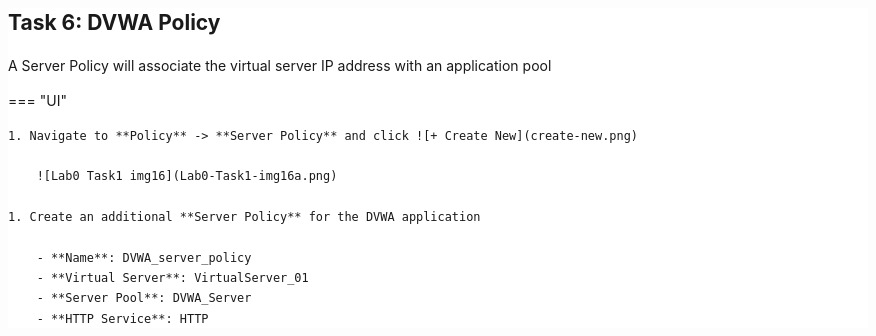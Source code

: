 ## Task 6: DVWA Policy

A Server Policy will associate the virtual server IP address with an application pool

=== "UI"

    1. Navigate to **Policy** -> **Server Policy** and click ![+ Create New](create-new.png)

        ![Lab0 Task1 img16](Lab0-Task1-img16a.png)

    1. Create an additional **Server Policy** for the DVWA application

        - **Name**: DVWA_server_policy
        - **Virtual Server**: VirtualServer_01
        - **Server Pool**: DVWA_Server
        - **HTTP Service**: HTTP
